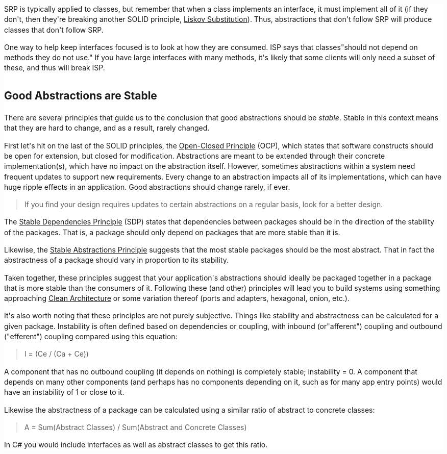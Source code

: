 SRP is typically applied to classes, but remember that when a class implements an interface, it must implement all of it (if they don't, then they're breaking another SOLID principle, [Liskov Substitution](https://deviq.com/principles/liskov-substitution-principle)). Thus, abstractions that don't follow SRP will produce classes that don't follow SRP.

One way to help keep interfaces focused is to look at how they are consumed. ISP says that classes"should not depend on methods they do not use." If you have large interfaces with many methods, it's likely that some clients will only need a subset of these, and thus will break ISP.

## Good Abstractions are Stable

There are several principles that guide us to the conclusion that good abstractions should be *stable*. Stable in this context means that they are hard to change, and as a result, rarely changed.

First let's hit on the last of the SOLID principles, the [Open-Closed Principle](https://deviq.com/principles/open-closed-principle) (OCP), which states that software constructs should be open for extension, but closed for modification. Abstractions are meant to be extended through their concrete implementation(s), which have no impact on the abstraction itself. However, sometimes abstractions within a system need frequent updates to support new requirements. Every change to an abstraction impacts all of its implementations, which can have huge ripple effects in an application. Good abstractions should change rarely, if ever.

> If you find your design requires updates to certain abstractions on a regular basis, look for a better design.

The [Stable Dependencies Principle](https://wiki.c2.com/?StableDependenciesPrinciple) (SDP) states that dependencies between packages should be in the direction of the stability of the packages. That is, a package should only depend on packages that are more stable than it is.

Likewise, the [Stable Abstractions Principle](https://wiki.c2.com/?StableAbstractionsPrinciple) suggests that the most stable packages should be the most abstract. That in fact the abstractness of a package should vary in proportion to its stability.

Taken together, these principles suggest that your application's abstractions should ideally be packaged together in a package that is more stable than the consumers of it. Following these (and other) principles will lead you to build systems using something approaching [Clean Architecture](https://ardalis.com/clean-architecture-asp-net-core/) or some variation thereof (ports and adapters, hexagonal, onion, etc.).

It's also worth noting that these principles are not purely subjective. Things like stability and abstractness can be calculated for a given package. Instability is often defined based on dependencies or coupling, with inbound (or"afferent") coupling and outbound ("efferent") coupling compared using this equation:

> I = (Ce / (Ca + Ce))

A component that has no outbound coupling (it depends on nothing) is completely stable; instability = 0. A component that depends on many other components (and perhaps has no components depending on it, such as for many app entry points) would have an instability of 1 or close to it.

Likewise the abstractness of a package can be calculated using a similar ratio of abstract to concrete classes:

> A = Sum(Abstract Classes) / Sum(Abstract and Concrete Classes)

In C# you would include interfaces as well as abstract classes to get this ratio.
